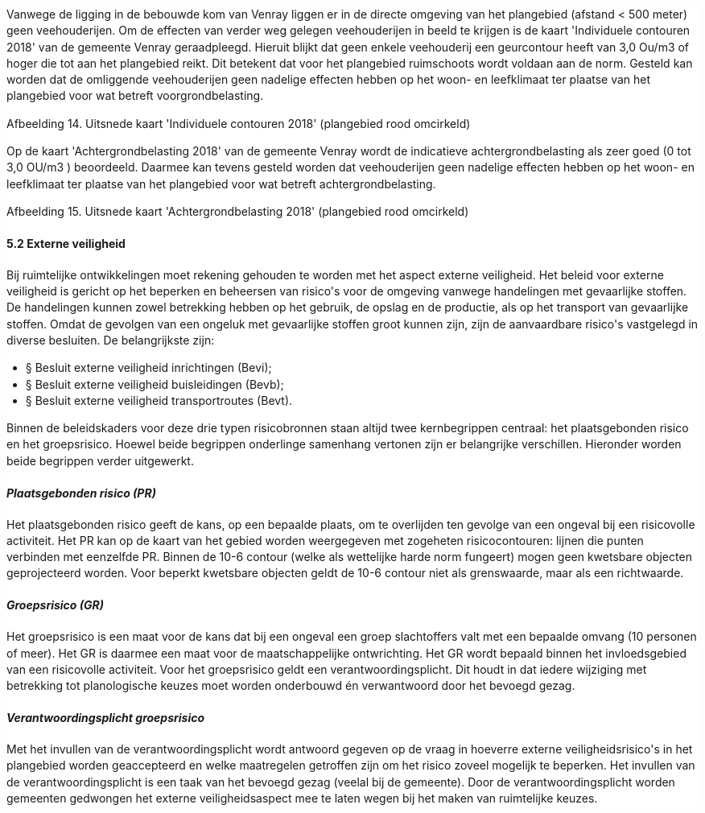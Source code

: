 Vanwege de ligging in de bebouwde kom van Venray liggen er in de directe omgeving van het plangebied (afstand < 500 meter) geen veehouderijen. Om de effecten van verder weg gelegen veehouderijen in beeld te krijgen is de kaart 'Individuele contouren 2018' van de gemeente Venray geraadpleegd. Hieruit blijkt dat geen enkele veehouderij een geurcontour heeft van 3,0 Ou/m3 of hoger die tot aan het plangebied reikt. Dit betekent dat voor het plangebied ruimschoots wordt voldaan aan de norm. Gesteld kan worden dat de omliggende veehouderijen geen nadelige effecten hebben op het woon- en leefklimaat ter plaatse van het plangebied voor wat betreft voorgrondbelasting.

Afbeelding 14. Uitsnede kaart 'Individuele contouren 2018' (plangebied rood omcirkeld)

Op de kaart 'Achtergrondbelasting 2018' van de gemeente Venray wordt de indicatieve achtergrondbelasting als zeer goed (0 tot 3,0 OU/m3 ) beoordeeld. Daarmee kan tevens gesteld worden dat veehouderijen geen nadelige effecten hebben op het woon- en leefklimaat ter plaatse van het plangebied voor wat betreft achtergrondbelasting.

Afbeelding 15. Uitsnede kaart 'Achtergrondbelasting 2018' (plangebied rood omcirkeld)

#### **5.2 Externe veiligheid**

Bij ruimtelijke ontwikkelingen moet rekening gehouden te worden met het aspect externe veiligheid. Het beleid voor externe veiligheid is gericht op het beperken en beheersen van risico's voor de omgeving vanwege handelingen met gevaarlijke stoffen. De handelingen kunnen zowel betrekking hebben op het gebruik, de opslag en de productie, als op het transport van gevaarlijke stoffen. Omdat de gevolgen van een ongeluk met gevaarlijke stoffen groot kunnen zijn, zijn de aanvaardbare risico's vastgelegd in diverse besluiten. De belangrijkste zijn:

- § Besluit externe veiligheid inrichtingen (Bevi);
- § Besluit externe veiligheid buisleidingen (Bevb);
- § Besluit externe veiligheid transportroutes (Bevt).

Binnen de beleidskaders voor deze drie typen risicobronnen staan altijd twee kernbegrippen centraal: het plaatsgebonden risico en het groepsrisico. Hoewel beide begrippen onderlinge samenhang vertonen zijn er belangrijke verschillen. Hieronder worden beide begrippen verder uitgewerkt.

#### *Plaatsgebonden risico (PR)*

Het plaatsgebonden risico geeft de kans, op een bepaalde plaats, om te overlijden ten gevolge van een ongeval bij een risicovolle activiteit. Het PR kan op de kaart van het gebied worden weergegeven met zogeheten risicocontouren: lijnen die punten verbinden met eenzelfde PR. Binnen de 10-6 contour (welke als wettelijke harde norm fungeert) mogen geen kwetsbare objecten geprojecteerd worden. Voor beperkt kwetsbare objecten geldt de 10-6 contour niet als grenswaarde, maar als een richtwaarde.

#### *Groepsrisico (GR)*

Het groepsrisico is een maat voor de kans dat bij een ongeval een groep slachtoffers valt met een bepaalde omvang (10 personen of meer). Het GR is daarmee een maat voor de maatschappelijke ontwrichting. Het GR wordt bepaald binnen het invloedsgebied van een risicovolle activiteit. Voor het groepsrisico geldt een verantwoordingsplicht. Dit houdt in dat iedere wijziging met betrekking tot planologische keuzes moet worden onderbouwd én verwantwoord door het bevoegd gezag.

#### *Verantwoordingsplicht groepsrisico*

Met het invullen van de verantwoordingsplicht wordt antwoord gegeven op de vraag in hoeverre externe veiligheidsrisico's in het plangebied worden geaccepteerd en welke maatregelen getroffen zijn om het risico zoveel mogelijk te beperken. Het invullen van de verantwoordingsplicht is een taak van het bevoegd gezag (veelal bij de gemeente). Door de verantwoordingsplicht worden gemeenten gedwongen het externe veiligheidsaspect mee te laten wegen bij het maken van ruimtelijke keuzes.
